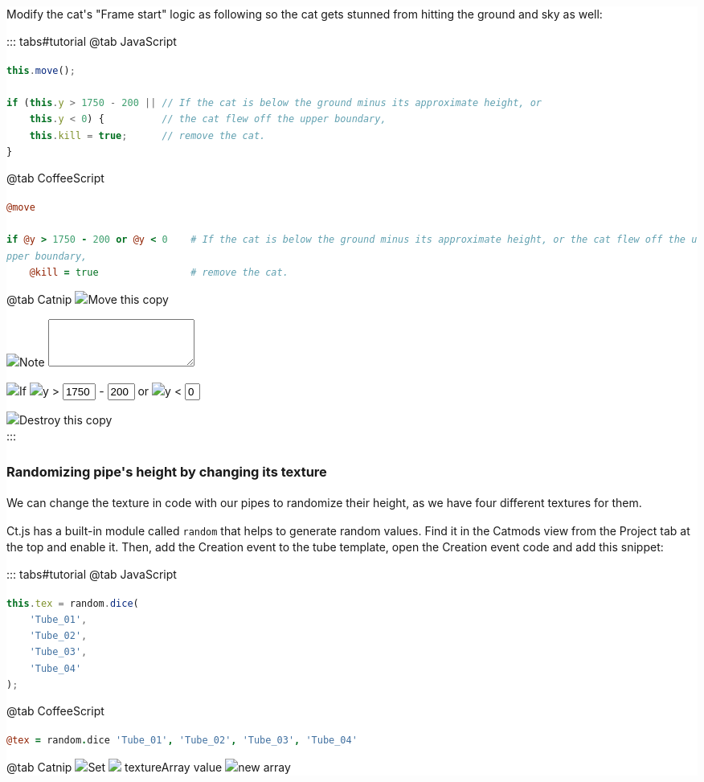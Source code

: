 Modify the cat's "Frame start" logic as following so the cat gets stunned from hitting the ground and sky as well:

::: tabs#tutorial
@tab JavaScript
```js
this.move();

if (this.y > 1750 - 200 || // If the cat is below the ground minus its approximate height, or
    this.y < 0) {          // the cat flew off the upper boundary,
    this.kill = true;      // remove the cat.
}
```
@tab CoffeeScript
```coffee
@move

if @y > 1750 - 200 or @y < 0    # If the cat is below the ground minus its approximate height, or the cat flew off the upper boundary,
    @kill = true                # remove the cat.
```
@tab Catnip
<catnip-block class=" command    selected">  <img src="/assets/icons/move.svg" class="feather"><span class="catnip-block-aTextLabel">Move this copy</span>     </catnip-block>

<catnip-block class=" command   note selected">  <img src="/assets/icons/message-circle.svg" class="feather"><span class="catnip-block-aTextLabel">Note</span>      <textarea value="If the cat is below the ground minus its approximate height, the cat flew off the upper boundary, remove the cat." style="height: 53px;" readonly="readonly"></textarea>         </catnip-block>

<catnip-block class=" command    selected">  <img src="/assets/icons/help-circle.svg" class="feather"><span class="catnip-block-aTextLabel">If</span>         <catnip-block class=" computed boolean boolean  ">           <catnip-block class=" computed boolean boolean  ">           <catnip-block class=" computed number number  ">  <img src="/assets/icons/move.svg" class="feather"><span class="catnip-block-aTextLabel">y</span>     </catnip-block>  <span class="catnip-block-aTextLabel">&gt;</span>                  <catnip-block class=" computed number number  ">            <input type="text" class="catnip-block-aConstantInput number " value="1750" style=" width: 4.5ch;    " readonly="readonly"> <span class="catnip-block-aTextLabel">-</span>                   <input type="text" class="catnip-block-aConstantInput number " value="200" style=" width: 3.5ch;    " readonly="readonly">     </catnip-block>      </catnip-block>  <span class="catnip-block-aTextLabel">or</span>                  <catnip-block class=" computed boolean boolean  ">           <catnip-block class=" computed number number  ">  <img src="/assets/icons/move.svg" class="feather"><span class="catnip-block-aTextLabel">y</span>     </catnip-block>  <span class="catnip-block-aTextLabel">&lt;</span>                   <input type="text" class="catnip-block-aConstantInput number " value="0" style=" width: 1.5ch;    " readonly="readonly">     </catnip-block>      </catnip-block>        <div class="catnip-block-Blocks"> <catnip-block-list>   <catnip-block class=" command    ">  <img src="/assets/icons/template.svg" class="feather"><span class="catnip-block-aTextLabel">Destroy this copy</span>     </catnip-block>    </catnip-block-list> </div>        </catnip-block>
:::

### Randomizing pipe's height by changing its texture

We can change the texture in code with our pipes to randomize their height, as we have four different textures for them.

Ct.js has a built-in module called `random` that helps to generate random values. Find it in the Catmods view from the Project tab at the top and enable it. Then, add the Creation event to the tube template, open the Creation event code and add this snippet:

::: tabs#tutorial
@tab JavaScript
```js
this.tex = random.dice(
    'Tube_01',
    'Tube_02',
    'Tube_03',
    'Tube_04'
);
```
@tab CoffeeScript
```coffee
@tex = random.dice 'Tube_01', 'Tube_02', 'Tube_03', 'Tube_04'
```
@tab Catnip
<catnip-block class=" command    selected">  <img src="/assets/icons/code-alt.svg" class="feather"><span class="catnip-block-aTextLabel">Set</span>         <catnip-block class=" computed wildcard wildcard userdefined ">  <img src="/assets/icons/clock.svg" class="feather"> <span class="catnip-block-aTextLabel">textureArray</span>              </catnip-block>  <span class="catnip-block-aTextLabel">value</span>                  <catnip-block class=" computed wildcard wildcard constant ">  <img src="/assets/icons/grid.svg" class="feather"><span class="catnip-block-aTextLabel">new array</span>     </catnip-block>      </catnip-block>
